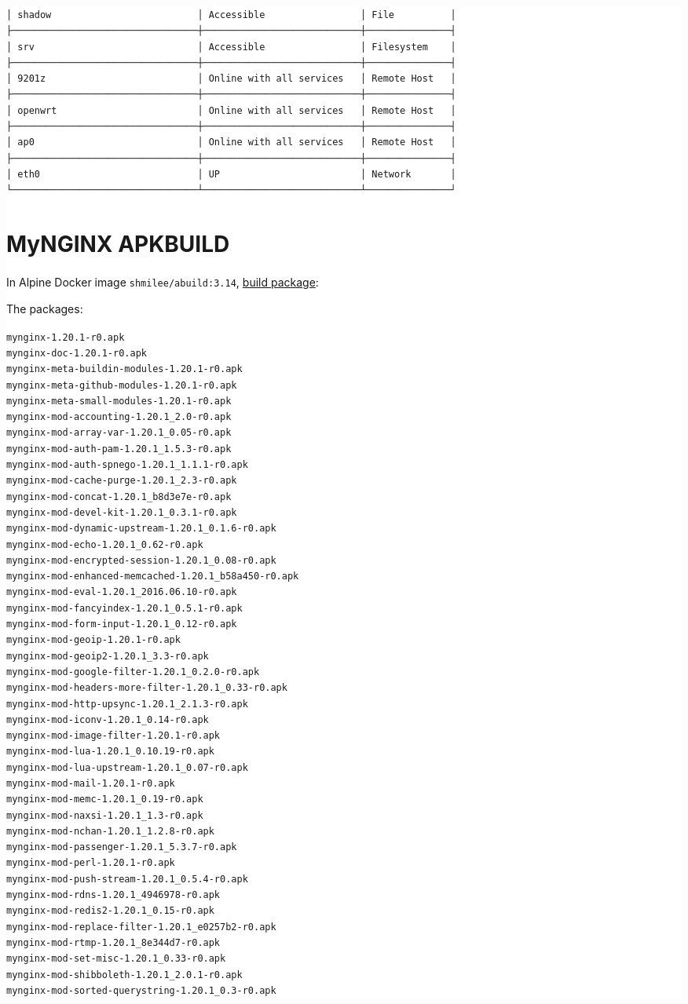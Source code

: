 ```shell
│ shadow                          │ Accessible                 │ File          │
├─────────────────────────────────┼────────────────────────────┼───────────────┤
│ srv                             │ Accessible                 │ Filesystem    │
├─────────────────────────────────┼────────────────────────────┼───────────────┤
│ 9201z                           │ Online with all services   │ Remote Host   │
├─────────────────────────────────┼────────────────────────────┼───────────────┤
│ openwrt                         │ Online with all services   │ Remote Host   │
├─────────────────────────────────┼────────────────────────────┼───────────────┤
│ ap0                             │ Online with all services   │ Remote Host   │
├─────────────────────────────────┼────────────────────────────┼───────────────┤
│ eth0                            │ UP                         │ Network       │
└─────────────────────────────────┴────────────────────────────┴───────────────┘
```

MyNGINX APKBUILD
================

In Alpine Docker image `shmilee/abuild:3.14`,
[build package](./dockerfiles/readme.md#build-packages):

The packages:

```
mynginx-1.20.1-r0.apk
mynginx-doc-1.20.1-r0.apk
mynginx-meta-buildin-modules-1.20.1-r0.apk
mynginx-meta-github-modules-1.20.1-r0.apk
mynginx-meta-small-modules-1.20.1-r0.apk
mynginx-mod-accounting-1.20.1_2.0-r0.apk
mynginx-mod-array-var-1.20.1_0.05-r0.apk
mynginx-mod-auth-pam-1.20.1_1.5.3-r0.apk
mynginx-mod-auth-spnego-1.20.1_1.1.1-r0.apk
mynginx-mod-cache-purge-1.20.1_2.3-r0.apk
mynginx-mod-concat-1.20.1_b8d3e7e-r0.apk
mynginx-mod-devel-kit-1.20.1_0.3.1-r0.apk
mynginx-mod-dynamic-upstream-1.20.1_0.1.6-r0.apk
mynginx-mod-echo-1.20.1_0.62-r0.apk
mynginx-mod-encrypted-session-1.20.1_0.08-r0.apk
mynginx-mod-enhanced-memcached-1.20.1_b58a450-r0.apk
mynginx-mod-eval-1.20.1_2016.06.10-r0.apk
mynginx-mod-fancyindex-1.20.1_0.5.1-r0.apk
mynginx-mod-form-input-1.20.1_0.12-r0.apk
mynginx-mod-geoip-1.20.1-r0.apk
mynginx-mod-geoip2-1.20.1_3.3-r0.apk
mynginx-mod-google-filter-1.20.1_0.2.0-r0.apk
mynginx-mod-headers-more-filter-1.20.1_0.33-r0.apk
mynginx-mod-http-upsync-1.20.1_2.1.3-r0.apk
mynginx-mod-iconv-1.20.1_0.14-r0.apk
mynginx-mod-image-filter-1.20.1-r0.apk
mynginx-mod-lua-1.20.1_0.10.19-r0.apk
mynginx-mod-lua-upstream-1.20.1_0.07-r0.apk
mynginx-mod-mail-1.20.1-r0.apk
mynginx-mod-memc-1.20.1_0.19-r0.apk
mynginx-mod-naxsi-1.20.1_1.3-r0.apk
mynginx-mod-nchan-1.20.1_1.2.8-r0.apk
mynginx-mod-passenger-1.20.1_5.3.7-r0.apk
mynginx-mod-perl-1.20.1-r0.apk
mynginx-mod-push-stream-1.20.1_0.5.4-r0.apk
mynginx-mod-rdns-1.20.1_4946978-r0.apk
mynginx-mod-redis2-1.20.1_0.15-r0.apk
mynginx-mod-replace-filter-1.20.1_e0257b2-r0.apk
mynginx-mod-rtmp-1.20.1_8e344d7-r0.apk
mynginx-mod-set-misc-1.20.1_0.33-r0.apk
mynginx-mod-shibboleth-1.20.1_2.0.1-r0.apk
mynginx-mod-sorted-querystring-1.20.1_0.3-r0.apk
```